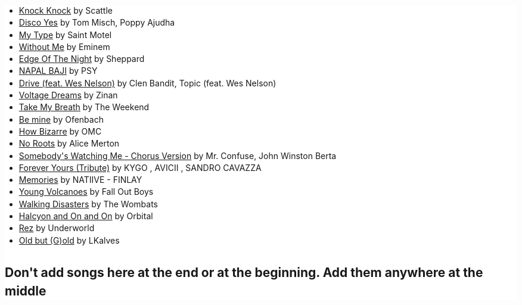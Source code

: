 -   [Knock Knock](https://open.spotify.com/track/6cthJIumjsMpJBeDJ2w6Dn?si=c9b6138323f8409d) by Scattle
-   [Disco Yes](https://open.spotify.com/track/61Ivix5DTnDPVjp1dgLyov?si=2d342887949d4694) by Tom Misch, Poppy Ajudha
-   [My Type](https://open.spotify.com/track/2DFi8rwHcVkTTgu7PULhtI?si=77ce2e30f2f44f12) by Saint Motel
-   [Without Me](https://open.spotify.com/track/7lQ8MOhq6IN2w8EYcFNSUk?si=fe5a9f9962804ef2) by Eminem
-   [Edge Of The Night](https://open.spotify.com/track/1IWIqSlleSAzNQeKSpe4IJ?si=bcb987bfcb804a3e) by Sheppard
-   [NAPAL BAJI](https://open.spotify.com/track/3A5djNQe8IW4XPWQaplZO7?si=35d344c4818c416a) by PSY
-   [Drive (feat. Wes Nelson)](https://open.spotify.com/track/6eCmK3GQyFuTNWCJHsaF9d?si=5ffa91849b90414b) by Clen Bandit, Topic (feat. Wes Nelson)
-   [Voltage Dreams](https://open.spotify.com/track/4YPTI6iWXVTGIzDLKvInM0?si=743398c9c23b41a5) by Zinan
-   [Take My Breath](https://open.spotify.com/track/6M3PsepEj5gyJoIi7Xvr7u?si=454b05cdeeac47c7) by The Weekend
-   [Be mine](https://open.spotify.com/track/2KklXplRtxMsBYo474Es0w?si=cdcb97aa4de74cd7) by Ofenbach
-   [How Bizarre](https://open.spotify.com/track/46q5BtHso0ECuTKeq70ZhW?si=1553ca64c6474342) by OMC
-   [No Roots](https://open.spotify.com/track/3D5wnLaeVlCCIPzQOOAirA?si=71ff4a0d414a49a3) by Alice Merton
-   [Somebody's Watching Me - Chorus Version](https://open.spotify.com/track/39DTqHKbw01LUjuHcq90WT?si=5925d93d0c2b4ea2) by Mr. Confuse, John Winston Berta
-   [Forever Yours (Tribute)](https://open.spotify.com/track/3o1CUVeHIid49sabk6A6Nf?si=4c1a7da714af44d8) by KYGO , AVICII , SANDRO CAVAZZA
-   [Memories](https://open.spotify.com/track/7ilC2N3BVs7CFmEiOIYOep) by NATIIVE - FINLAY
-   [Young Volcanoes](https://open.spotify.com/track/4yXNMbZrsFJbPTH0WfhwEB?si=90da43d70a994840) by Fall Out Boys
-   [Walking Disasters](https://open.spotify.com/track/282o3drzJvcam50jk7E8ef?si=d436382de50c4f2c) by The Wombats
-   [Halcyon and On and On](https://open.spotify.com/track/5xcunlfaZvD9BDQsLONI7A?si=58b7003dab754102) by Orbital
-   [Rez](https://open.spotify.com/track/19tWn3jmeDlZTKMHJLMs2S?si=d6055b41e396487d) by Underworld
-   [Old but (G)old](https://open.spotify.com/playlist/0bsrkbpXpBsz4AbMNxafwh?si=b1a8301474ca4ba7) by LKalves

## **Don't add songs here at the end or at the beginning. Add them anywhere at the middle**
